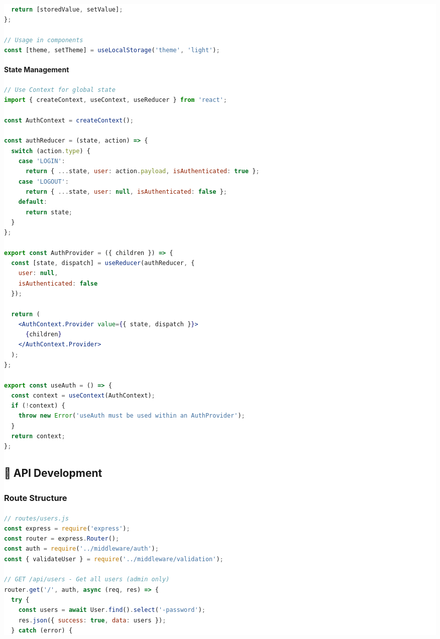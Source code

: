 ```jsx
  return [storedValue, setValue];
};

// Usage in components
const [theme, setTheme] = useLocalStorage('theme', 'light');
```

#### State Management
```jsx
// Use Context for global state
import { createContext, useContext, useReducer } from 'react';

const AuthContext = createContext();

const authReducer = (state, action) => {
  switch (action.type) {
    case 'LOGIN':
      return { ...state, user: action.payload, isAuthenticated: true };
    case 'LOGOUT':
      return { ...state, user: null, isAuthenticated: false };
    default:
      return state;
  }
};

export const AuthProvider = ({ children }) => {
  const [state, dispatch] = useReducer(authReducer, {
    user: null,
    isAuthenticated: false
  });

  return (
    <AuthContext.Provider value={{ state, dispatch }}>
      {children}
    </AuthContext.Provider>
  );
};

export const useAuth = () => {
  const context = useContext(AuthContext);
  if (!context) {
    throw new Error('useAuth must be used within an AuthProvider');
  }
  return context;
};
```

## 🔌 API Development

### Route Structure
```javascript
// routes/users.js
const express = require('express');
const router = express.Router();
const auth = require('../middleware/auth');
const { validateUser } = require('../middleware/validation');

// GET /api/users - Get all users (admin only)
router.get('/', auth, async (req, res) => {
  try {
    const users = await User.find().select('-password');
    res.json({ success: true, data: users });
  } catch (error) {
```